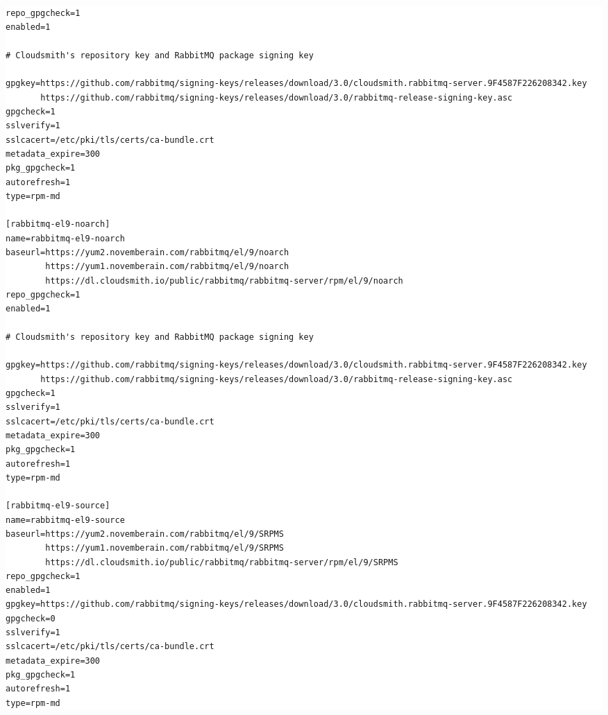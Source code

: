    ```shell
   repo_gpgcheck=1
   enabled=1
   
   # Cloudsmith's repository key and RabbitMQ package signing key
   
   gpgkey=https://github.com/rabbitmq/signing-keys/releases/download/3.0/cloudsmith.rabbitmq-server.9F4587F226208342.key
          https://github.com/rabbitmq/signing-keys/releases/download/3.0/rabbitmq-release-signing-key.asc
   gpgcheck=1
   sslverify=1
   sslcacert=/etc/pki/tls/certs/ca-bundle.crt
   metadata_expire=300
   pkg_gpgcheck=1
   autorefresh=1
   type=rpm-md
   
   [rabbitmq-el9-noarch]
   name=rabbitmq-el9-noarch
   baseurl=https://yum2.novemberain.com/rabbitmq/el/9/noarch
           https://yum1.novemberain.com/rabbitmq/el/9/noarch
           https://dl.cloudsmith.io/public/rabbitmq/rabbitmq-server/rpm/el/9/noarch
   repo_gpgcheck=1
   enabled=1
   
   # Cloudsmith's repository key and RabbitMQ package signing key
   
   gpgkey=https://github.com/rabbitmq/signing-keys/releases/download/3.0/cloudsmith.rabbitmq-server.9F4587F226208342.key
          https://github.com/rabbitmq/signing-keys/releases/download/3.0/rabbitmq-release-signing-key.asc
   gpgcheck=1
   sslverify=1
   sslcacert=/etc/pki/tls/certs/ca-bundle.crt
   metadata_expire=300
   pkg_gpgcheck=1
   autorefresh=1
   type=rpm-md
   
   [rabbitmq-el9-source]
   name=rabbitmq-el9-source
   baseurl=https://yum2.novemberain.com/rabbitmq/el/9/SRPMS
           https://yum1.novemberain.com/rabbitmq/el/9/SRPMS
           https://dl.cloudsmith.io/public/rabbitmq/rabbitmq-server/rpm/el/9/SRPMS
   repo_gpgcheck=1
   enabled=1
   gpgkey=https://github.com/rabbitmq/signing-keys/releases/download/3.0/cloudsmith.rabbitmq-server.9F4587F226208342.key
   gpgcheck=0
   sslverify=1
   sslcacert=/etc/pki/tls/certs/ca-bundle.crt
   metadata_expire=300
   pkg_gpgcheck=1
   autorefresh=1
   type=rpm-md
   ```
